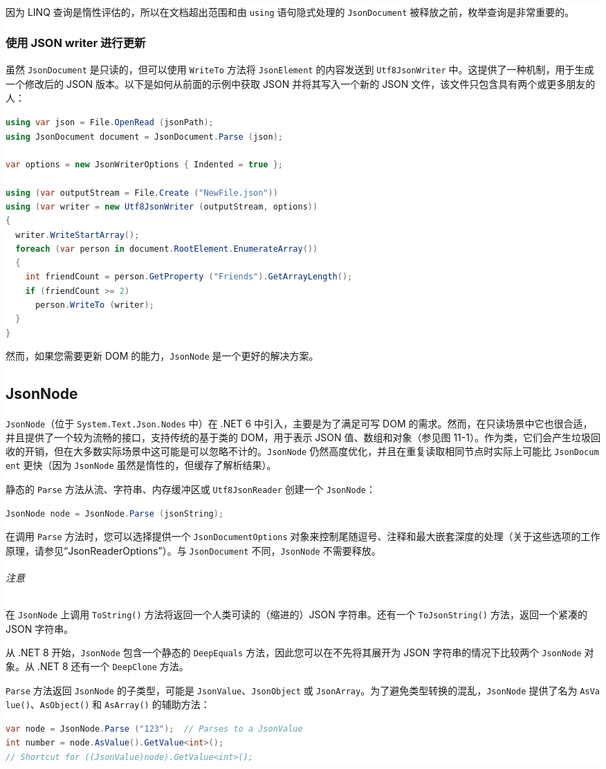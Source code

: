 因为 LINQ 查询是惰性评估的，所以在文档超出范围和由 `using` 语句隐式处理的 `JsonDocument` 被释放之前，枚举查询是非常重要的。

### 使用 JSON writer 进行更新

虽然 `JsonDocument` 是只读的，但可以使用 `WriteTo` 方法将 `JsonElement` 的内容发送到 `Utf8JsonWriter` 中。这提供了一种机制，用于生成一个修改后的 JSON 版本。以下是如何从前面的示例中获取 JSON 并将其写入一个新的 JSON 文件，该文件只包含具有两个或更多朋友的人：

```cs
using var json = File.OpenRead (jsonPath);
using JsonDocument document = JsonDocument.Parse (json);

var options = new JsonWriterOptions { Indented = true };

using (var outputStream = File.Create ("NewFile.json"))
using (var writer = new Utf8JsonWriter (outputStream, options))
{
  writer.WriteStartArray();
  foreach (var person in document.RootElement.EnumerateArray())
  {
    int friendCount = person.GetProperty ("Friends").GetArrayLength();
    if (friendCount >= 2)
      person.WriteTo (writer);
  }
}
```

然而，如果您需要更新 DOM 的能力，`JsonNode` 是一个更好的解决方案。

## JsonNode

`JsonNode`（位于 `System.Text.Json.Nodes` 中）在 .NET 6 中引入，主要是为了满足可写 DOM 的需求。然而，在只读场景中它也很合适，并且提供了一个较为流畅的接口，支持传统的基于类的 DOM，用于表示 JSON 值、数组和对象（参见图 11-1）。作为类，它们会产生垃圾回收的开销，但在大多数实际场景中这可能是可以忽略不计的。`JsonNode` 仍然高度优化，并且在重复读取相同节点时实际上可能比 `JsonDocument` 更快（因为 `JsonNode` 虽然是惰性的，但缓存了解析结果）。

静态的 `Parse` 方法从流、字符串、内存缓冲区或 `Utf8JsonReader` 创建一个 `JsonNode`：

```cs
JsonNode node = JsonNode.Parse (jsonString);
```

在调用 `Parse` 方法时，您可以选择提供一个 `JsonDocumentOptions` 对象来控制尾随逗号、注释和最大嵌套深度的处理（关于这些选项的工作原理，请参见“JsonReaderOptions”）。与 `JsonDocument` 不同，`JsonNode` 不需要释放。

###### 注意

在 `JsonNode` 上调用 `ToString()` 方法将返回一个人类可读的（缩进的）JSON 字符串。还有一个 `ToJsonString()` 方法，返回一个紧凑的 JSON 字符串。

从 .NET 8 开始，`JsonNode` 包含一个静态的 `DeepEquals` 方法，因此您可以在不先将其展开为 JSON 字符串的情况下比较两个 `JsonNode` 对象。从 .NET 8 还有一个 `DeepClone` 方法。

`Parse` 方法返回 `JsonNode` 的子类型，可能是 `JsonValue`、`JsonObject` 或 `JsonArray`。为了避免类型转换的混乱，`JsonNode` 提供了名为 `AsValue()`、`AsObject()` 和 `AsArray()` 的辅助方法：

```cs
var node = JsonNode.Parse ("123");  // Parses to a JsonValue
int number = node.AsValue().GetValue<int>();
// Shortcut for ((JsonValue)node).GetValue<int>();
```
